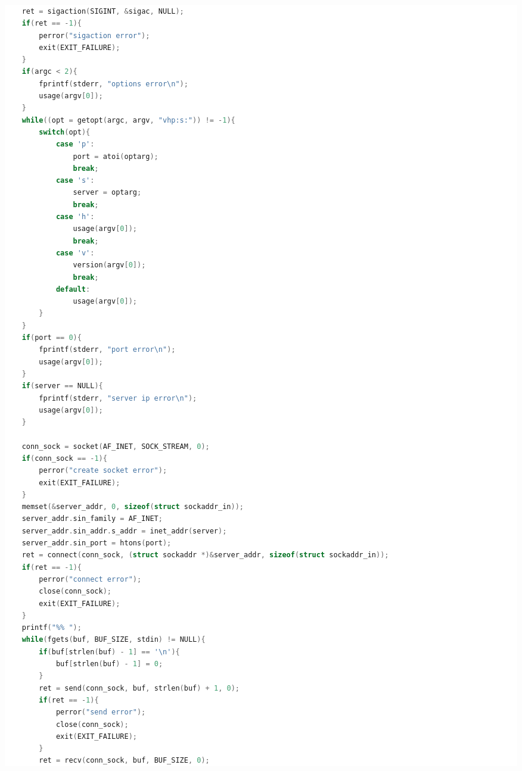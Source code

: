 ```C
    ret = sigaction(SIGINT, &sigac, NULL);
    if(ret == -1){
        perror("sigaction error");
        exit(EXIT_FAILURE);
    }
    if(argc < 2){
        fprintf(stderr, "options error\n");
        usage(argv[0]);
    }
    while((opt = getopt(argc, argv, "vhp:s:")) != -1){
        switch(opt){
            case 'p':
                port = atoi(optarg);
                break;
            case 's':
                server = optarg;
                break;
            case 'h':
                usage(argv[0]);
                break;
            case 'v':
                version(argv[0]);
                break;
            default:
                usage(argv[0]);
        }
    }
    if(port == 0){
        fprintf(stderr, "port error\n");
        usage(argv[0]);
    }
    if(server == NULL){
        fprintf(stderr, "server ip error\n");
        usage(argv[0]);
    }

    conn_sock = socket(AF_INET, SOCK_STREAM, 0);
    if(conn_sock == -1){
        perror("create socket error");
        exit(EXIT_FAILURE);
    }
    memset(&server_addr, 0, sizeof(struct sockaddr_in));
    server_addr.sin_family = AF_INET;
    server_addr.sin_addr.s_addr = inet_addr(server);
    server_addr.sin_port = htons(port);
    ret = connect(conn_sock, (struct sockaddr *)&server_addr, sizeof(struct sockaddr_in));
    if(ret == -1){
        perror("connect error");
        close(conn_sock);
        exit(EXIT_FAILURE);
    }
    printf("%% ");
    while(fgets(buf, BUF_SIZE, stdin) != NULL){
        if(buf[strlen(buf) - 1] == '\n'){
            buf[strlen(buf) - 1] = 0;
        }
        ret = send(conn_sock, buf, strlen(buf) + 1, 0);
        if(ret == -1){
            perror("send error");
            close(conn_sock);
            exit(EXIT_FAILURE);
        }
        ret = recv(conn_sock, buf, BUF_SIZE, 0);
```